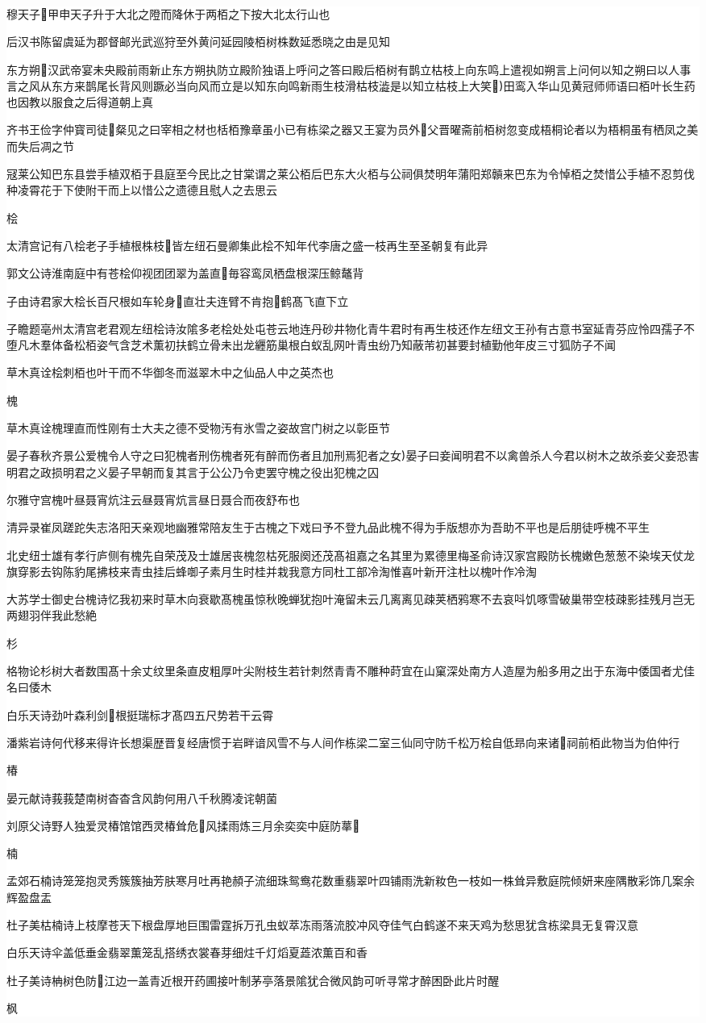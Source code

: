 穆天子甲申天子升于大北之隥而降休于两栢之下按大北太行山也  

后汉书陈留虞延为郡督邮光武巡狩至外黄问延园陵栢树株数延悉晓之由是见知  

东方朔汉武帝宴未央殿前雨新止东方朔执防立殿阶独语上呼问之答曰殿后栢树有鹊立枯枝上向东鸣上遣视如朔言上问何以知之朔曰以人事言之风从东方来鹊尾长背风则蹶必当向风而立是以知东向鸣新雨生枝滑枯枝澁是以知立枯枝上大笑田鸾入华山见黄冠师师语曰栢叶长生药也因教以服食之后得道朝上真  

齐书王俭字仲寳司徒粲见之曰宰相之材也栝栢豫章虽小已有栋梁之器又王宴为员外父晋曜斋前栢树忽变成梧桐论者以为梧桐虽有栖凤之美而失后凋之节  

冦莱公知巴东县尝手植双栢于县庭至今民比之甘棠谓之莱公栢后巴东大火栢与公祠俱焚明年蒲阳郑贑来巴东为令悼栢之焚惜公手植不忍剪伐种凌霄花于下使附干而上以惜公之遗德且慰人之去思云  

桧  

太清宫记有八桧老子手植根株枝皆左纽石曼卿集此桧不知年代李唐之盛一枝再生至圣朝复有此异  

郭文公诗淮南庭中有苍桧仰视团团翠为盖直毎容鸾凤栖盘根深压鲸鼇背  

子由诗君家大桧长百尺根如车轮身直壮夫连臂不肯抱鹤髙飞直下立  

子瞻题亳州太清宫老君观左纽桧诗汝隂多老桧处处屯苍云地连丹砂井物化青牛君时有再生枝还作左纽文王孙有古意书室延青芬应怜四孺子不堕凡木羣体备松栢姿气含芝术薫初扶鹤立骨未出龙纒筋巢根白蚁乱网叶青虫纷乃知蔽芾初甚要封植勤他年皮三寸狐防子不闻  

草木真诠桧刺栢也叶干而不华御冬而滋翠木中之仙品人中之英杰也  

槐  

草木真诠槐理直而性刚有士大夫之德不受物汚有氷雪之姿故宫门树之以彰臣节  

晏子春秋齐景公爱槐令人守之曰犯槐者刑伤槐者死有醉而伤者且加刑焉犯者之女晏子曰妾闻明君不以禽兽杀人今君以树木之故杀妾父妾恐害明君之政损明君之义晏子早朝而复其言于公公乃令吏罢守槐之役出犯槐之囚  

尔雅守宫槐叶昼聂宵炕注云昼聂宵炕言昼日聂合而夜舒布也  

清异录崔凤蹉跎失志洛阳天亲观地幽雅常陪友生于古槐之下戏曰予不登九品此槐不得为手版想亦为吾助不平也是后朋徒呼槐不平生  

北史纽士雄有孝行庐侧有槐先自荣茂及士雄居丧槐忽枯死服阕还茂髙祖嘉之名其里为累德里梅圣俞诗汉家宫殿防长槐嫩色葱葱不染埃天仗龙旗穿影去钩陈豹尾拂枝来青虫挂后蜂啣子素月生时桂并栽我意方同杜工部冷淘惟喜叶新开注杜以槐叶作冷淘  

大苏学士御史台槐诗忆我初来时草木向衰歇髙槐虽惊秋晚蝉犹抱叶淹留未云几离离见疎荚栖鸦寒不去哀呌饥啄雪破巢带空枝疎影挂残月岂无两翅羽伴我此愁絶  

杉  

格物论杉树大者数围髙十余丈纹里条直皮粗厚叶尖附枝生若针刺然青青不雕种莳宜在山窠深处南方人造屋为船多用之出于东海中倭国者尤佳名曰倭木  

白乐天诗劲叶森利剑根挺瑞标才髙四五尺势若干云霄  

潘紫岩诗何代移来得许长想渠歴晋复经唐惯于岩畔谙风雪不与人间作栋梁二室三仙同守防千松万桧自低昻向来诸祠前栢此物当为伯仲行  

椿  

晏元献诗莪莪楚南树杳杳含风韵何用八千秋腾凌诧朝菌  

刘原父诗野人独爱灵椿馆馆西灵椿耸危风揉雨炼三月余奕奕中庭防蕐  

楠  

孟郊石楠诗笼笼抱灵秀簇簇抽芳肤寒月吐再艳頳子流细珠鸳鸯花数重翡翠叶四铺雨洗新籹色一枝如一株耸异敷庭院倾妍来座隅散彩饰几案余辉盈盘盂  

杜子美枯楠诗上枝摩苍天下根盘厚地巨围雷霆拆万孔虫蚁萃冻雨落流胶冲风夺佳气白鹤遂不来天鸡为愁思犹含栋梁具无复霄汉意  

白乐天诗伞盖低垂金翡翠薫笼乱搭绣衣裳春芽细炷千灯熖夏蕋浓薫百和香  

杜子美诗柟树色防江边一盖青近根开药圃接叶制茅亭落景隂犹合微风韵可听寻常才醉困卧此片时醒  

枫  

